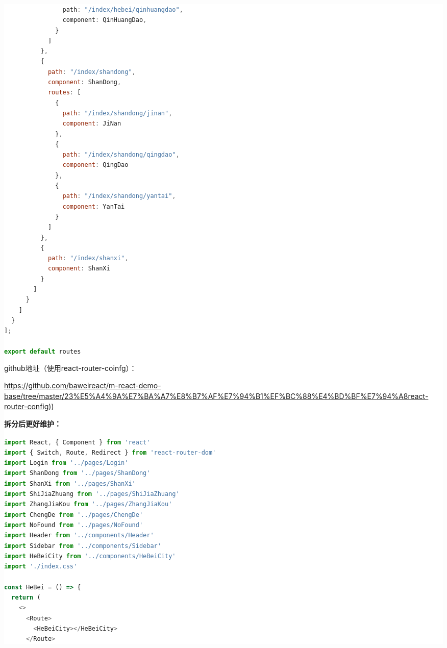 ```javascript
                path: "/index/hebei/qinhuangdao",
                component: QinHuangDao,
              }
            ]
          }, 
          {
            path: "/index/shandong",
            component: ShanDong,
            routes: [
              {
                path: "/index/shandong/jinan",
                component: JiNan
              },
              {
                path: "/index/shandong/qingdao",
                component: QingDao
              },
              {
                path: "/index/shandong/yantai",
                component: YanTai
              }
            ]
          },
          {
            path: "/index/shanxi",
            component: ShanXi
          }
        ]
      }
    ]
  }
];

export default routes
```

github地址（使用react-router-coinfg）：

[https://github.com/baweireact/m-react-demo-base/tree/master/23%E5%A4%9A%E7%BA%A7%E8%B7%AF%E7%94%B1%EF%BC%88%E4%BD%BF%E7%94%A8react-router-config)](https://github.com/baweireact/m-react-demo-base/tree/master/23%E5%A4%9A%E7%BA%A7%E8%B7%AF%E7%94%B1%EF%BC%88%E4%BD%BF%E7%94%A8react-router-config))

**拆分后更好维护：**

```javascript
import React, { Component } from 'react'
import { Switch, Route, Redirect } from 'react-router-dom'
import Login from '../pages/Login'
import ShanDong from '../pages/ShanDong'
import ShanXi from '../pages/ShanXi'
import ShiJiaZhuang from '../pages/ShiJiaZhuang'
import ZhangJiaKou from '../pages/ZhangJiaKou'
import ChengDe from '../pages/ChengDe'
import NoFound from '../pages/NoFound'
import Header from '../components/Header'
import Sidebar from '../components/Sidebar'
import HeBeiCity from '../components/HeBeiCity'
import './index.css'

const HeBei = () => {
  return (
    <>
      <Route>
        <HeBeiCity></HeBeiCity>
      </Route>
```